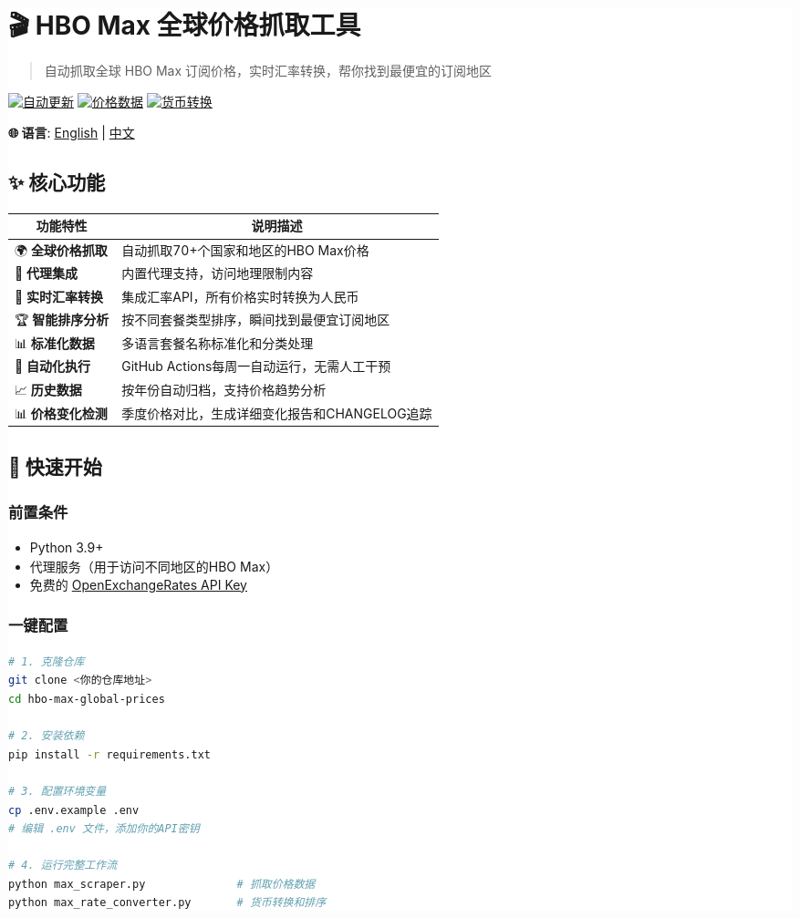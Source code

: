 # 🎬 HBO Max 全球价格抓取工具

> 自动抓取全球 HBO Max 订阅价格，实时汇率转换，帮你找到最便宜的订阅地区

[![自动更新](https://img.shields.io/badge/自动更新-每周一次-brightgreen)](#)
[![价格数据](https://img.shields.io/badge/国家地区-70+-blue)](#)
[![货币转换](https://img.shields.io/badge/转换为-人民币-red)](#)

**🌐 语言**: [English](README.md) | [中文](README_zh.md)

## ✨ 核心功能

| 功能特性 | 说明描述 |
|---------|----------|
| 🌍 **全球价格抓取** | 自动抓取70+个国家和地区的HBO Max价格 |
| 🔐 **代理集成** | 内置代理支持，访问地理限制内容 |
| 💱 **实时汇率转换** | 集成汇率API，所有价格实时转换为人民币 |
| 🏆 **智能排序分析** | 按不同套餐类型排序，瞬间找到最便宜订阅地区 |
| 📊 **标准化数据** | 多语言套餐名称标准化和分类处理 |
| 🤖 **自动化执行** | GitHub Actions每周一自动运行，无需人工干预 |
| 📈 **历史数据** | 按年份自动归档，支持价格趋势分析 |
| 📊 **价格变化检测** | 季度价格对比，生成详细变化报告和CHANGELOG追踪 |

## 🚀 快速开始

### 前置条件
- Python 3.9+
- 代理服务（用于访问不同地区的HBO Max）
- 免费的 [OpenExchangeRates API Key](https://openexchangerates.org/)

### 一键配置
```bash
# 1. 克隆仓库
git clone <你的仓库地址>
cd hbo-max-global-prices

# 2. 安装依赖
pip install -r requirements.txt

# 3. 配置环境变量
cp .env.example .env
# 编辑 .env 文件，添加你的API密钥

# 4. 运行完整工作流
python max_scraper.py              # 抓取价格数据
python max_rate_converter.py       # 货币转换和排序
```
